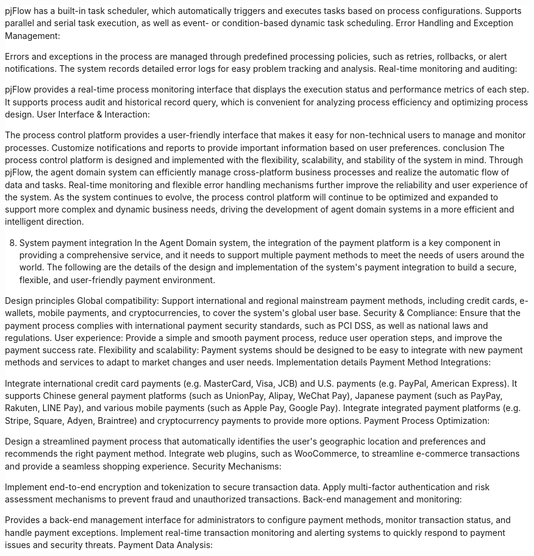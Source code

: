 pjFlow has a built-in task scheduler, which automatically triggers and executes tasks based on process configurations. Supports parallel and serial task execution, as well as event- or condition-based dynamic task scheduling. Error Handling and Exception Management:

Errors and exceptions in the process are managed through predefined processing policies, such as retries, rollbacks, or alert notifications. The system records detailed error logs for easy problem tracking and analysis. Real-time monitoring and auditing:

pjFlow provides a real-time process monitoring interface that displays the execution status and performance metrics of each step. It supports process audit and historical record query, which is convenient for analyzing process efficiency and optimizing process design. User Interface & Interaction:

The process control platform provides a user-friendly interface that makes it easy for non-technical users to manage and monitor processes. Customize notifications and reports to provide important information based on user preferences. conclusion The process control platform is designed and implemented with the flexibility, scalability, and stability of the system in mind. Through pjFlow, the agent domain system can efficiently manage cross-platform business processes and realize the automatic flow of data and tasks. Real-time monitoring and flexible error handling mechanisms further improve the reliability and user experience of the system. As the system continues to evolve, the process control platform will continue to be optimized and expanded to support more complex and dynamic business needs, driving the development of agent domain systems in a more efficient and intelligent direction.

8. System payment integration
In the Agent Domain system, the integration of the payment platform is a key component in providing a comprehensive service, and it needs to support multiple payment methods to meet the needs of users around the world. The following are the details of the design and implementation of the system's payment integration to build a secure, flexible, and user-friendly payment environment.

Design principles Global compatibility: Support international and regional mainstream payment methods, including credit cards, e-wallets, mobile payments, and cryptocurrencies, to cover the system's global user base. Security & Compliance: Ensure that the payment process complies with international payment security standards, such as PCI DSS, as well as national laws and regulations. User experience: Provide a simple and smooth payment process, reduce user operation steps, and improve the payment success rate. Flexibility and scalability: Payment systems should be designed to be easy to integrate with new payment methods and services to adapt to market changes and user needs. Implementation details Payment Method Integrations:

Integrate international credit card payments (e.g. MasterCard, Visa, JCB) and U.S. payments (e.g. PayPal, American Express). It supports Chinese general payment platforms (such as UnionPay, Alipay, WeChat Pay), Japanese payment (such as PayPay, Rakuten, LINE Pay), and various mobile payments (such as Apple Pay, Google Pay). Integrate integrated payment platforms (e.g. Stripe, Square, Adyen, Braintree) and cryptocurrency payments to provide more options. Payment Process Optimization:

Design a streamlined payment process that automatically identifies the user's geographic location and preferences and recommends the right payment method. Integrate web plugins, such as WooCommerce, to streamline e-commerce transactions and provide a seamless shopping experience. Security Mechanisms:

Implement end-to-end encryption and tokenization to secure transaction data. Apply multi-factor authentication and risk assessment mechanisms to prevent fraud and unauthorized transactions. Back-end management and monitoring:

Provides a back-end management interface for administrators to configure payment methods, monitor transaction status, and handle payment exceptions. Implement real-time transaction monitoring and alerting systems to quickly respond to payment issues and security threats. Payment Data Analysis:
